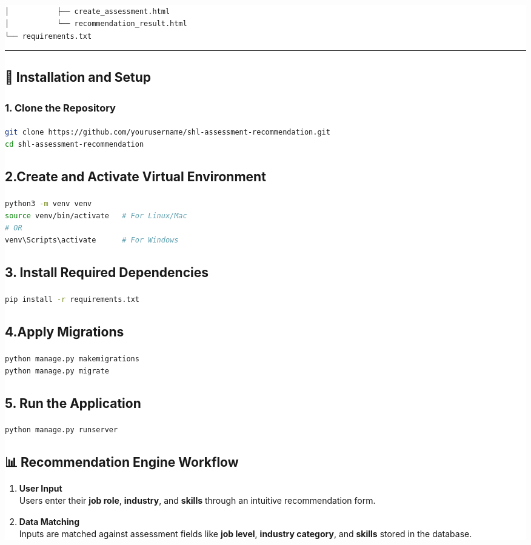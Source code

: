 ```bash
│           ├── create_assessment.html
│           └── recommendation_result.html
└── requirements.txt
```


---

## 📄 **Installation and Setup**

### 1. Clone the Repository
```bash
git clone https://github.com/yourusername/shl-assessment-recommendation.git
cd shl-assessment-recommendation
```
## 2.Create and Activate Virtual Environment

```bash
python3 -m venv venv
source venv/bin/activate   # For Linux/Mac
# OR
venv\Scripts\activate      # For Windows
```

## 3. Install Required Dependencies

```bash
pip install -r requirements.txt
```

## 4.Apply Migrations
```bash
python manage.py makemigrations
python manage.py migrate
```

## 5. Run the Application

```bash
python manage.py runserver
```

## 📊 **Recommendation Engine Workflow**

1. **User Input**  
   Users enter their **job role**, **industry**, and **skills** through an intuitive recommendation form.

2. **Data Matching**  
   Inputs are matched against assessment fields like **job level**, **industry category**, and **skills** stored in the database.
